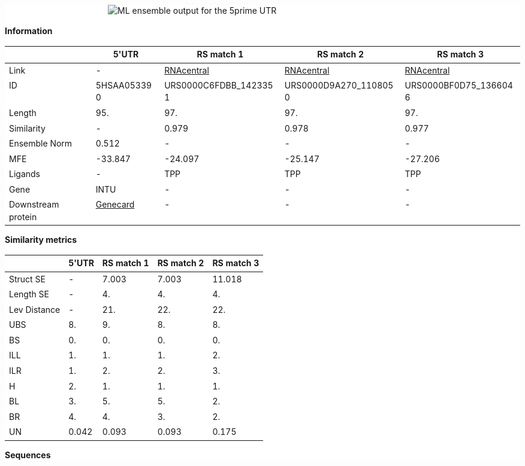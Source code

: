 
<div class="row">
    <div class="column_center">
        <img src="../../alns/ens/ens_558.png" alt="ML ensemble output for the 5prime UTR" style="width:60%; display:block; margin-left:auto; margin-right:auto;">
    </div>
</div>


**Information**

| | 5'UTR       | RS match 1   | RS match 2  | RS match 3 |
| ---- | ----------- | ----------- | ----------- | ----------- |
| <span title="Link to the sequence source">Link</span> | -  | <a href="https://rnacentral.org/rna/URS0000C6FDBB/1423351" target="_blank" rel="noopener noreferrer">RNAcentral</a>     |<a href="https://rnacentral.org/rna/URS0000D9A270/1108050" target="_blank" rel="noopener noreferrer">RNAcentral</a>  | <a href="https://rnacentral.org/rna/URS0000BF0D75/1366046" target="_blank" rel="noopener noreferrer">RNAcentral</a>   |
| <span title="ID within respective databases">ID</span>  | 5HSAA053390     | URS0000C6FDBB_1423351     | URS0000D9A270_1108050     | URS0000BF0D75_1366046     |
| <span title="Length of the sequence in question">Length</span>  | 95.     |  97.    | 97.   |  97.    |
| <span title="Similarity score calculated from all similarity metrics">Similarity</span>  | - | 0.979 | 0.978 | 0.977 |
| <span title="Ensemble classification via all 19 ML classifiers">Ensemble Norm</span>  | 0.512 | - | - | - |
| <span title="Nupack Mean Free Energy of the secondary structure">MFE</span>  | -33.847 | -24.097 | -25.147 | -27.206 |
| <span title="Reported Ligand match on RNAcentral or via RFAM">Ligands</span>  | - | TPP | TPP | TPP |
| <span title="Homo Sapiens gene abbreviation">Gene</span>  | INTU | - | - | - |
| <span title="Link to the sequence source">Downstream protein</span>  | <a href="https://www.genecards.org/cgi-bin/carddisp.pl?gene=INTU" target="_blank" rel="noopener noreferrer"> Genecard </a>   |    -    | -  | - |


**Similarity metrics**

| | 5'UTR       | RS match 1   | RS match 2  | RS match 3 |
| ---- | ----------- | ----------- | ----------- | ----------- |
| <span title="Structural feature squared error">Struct SE</span> | - | 7.003 | 7.003 | 11.018 |
| <span title="Length difference squared error">Length SE</span> | - | 4. | 4. | 4. |
| <span title="Edit distance of both dot structures">Lev Distance</span> | - | 21. | 22. | 22. |
| <span title="Unbranched stack count">UBS</span>| 8. | 9. | 8. | 8. |
| <span title="Branched stack counts">BS</span> | 0. | 0. | 0. | 0. |
| <span title="Inner loop left count">ILL</span> | 1. | 1. | 1. | 2. |
| <span title="Inner loop right count">ILR</span> | 1. | 2. | 2. | 3. |
| <span title="Hairpin counts">H</span> | 2. | 1. | 1. | 1. |
| <span title="Bulges left count">BL</span> | 3. | 5. | 5. | 2. |
| <span title="Bulges right count">BR</span> | 4. | 4. | 3. | 2. |
| <span title="Unpaired nucleotide %">UN</span> | 0.042 | 0.093 | 0.093 | 0.175 |

**Sequences**

